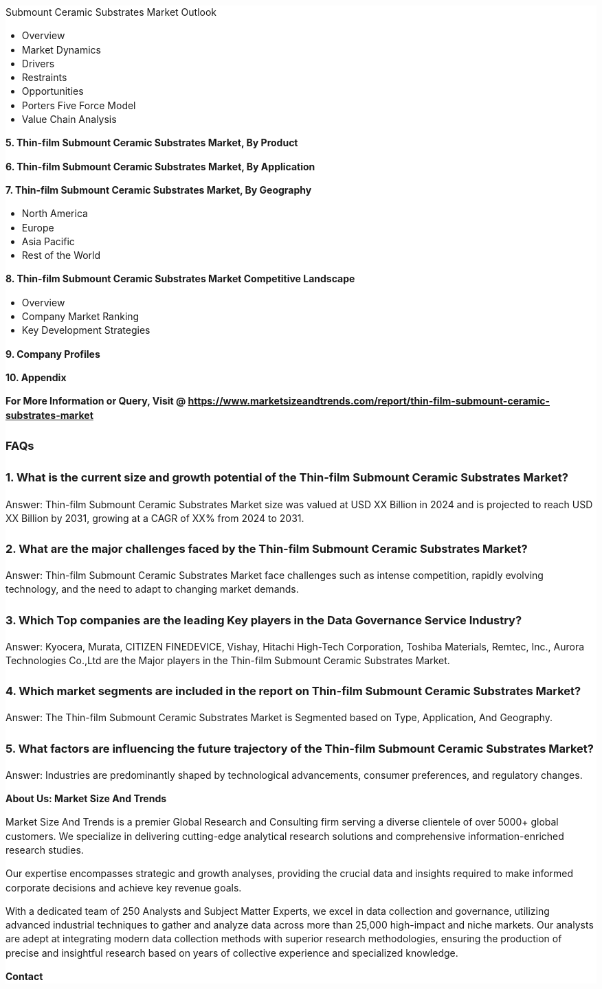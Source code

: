 Submount Ceramic Substrates Market Outlook</span></strong></p></div><div class="" data-test-id=""><ul><li><span class="">Overview</span></li><li><span class="">Market Dynamics</span></li><li><span class="">Drivers</span></li><li><span class="">Restraints</span></li><li><span class="">Opportunities</span></li><li><span class="">Porters Five Force Model</span></li><li><span class="">Value Chain Analysis</span></li></ul></div><div class="" data-test-id=""><p><strong><span class="">5. Thin-film Submount Ceramic Substrates Market, By Product</span></strong></p></div><div class="" data-test-id=""><p><strong><span class="">6. Thin-film Submount Ceramic Substrates Market, By Application</span></strong></p></div><div class="" data-test-id=""><p><strong><span class="">7. Thin-film Submount Ceramic Substrates Market, By Geography</span></strong></p></div><div class="" data-test-id=""><ul><li><span class="">North America</span></li><li><span class="">Europe</span></li><li><span class="">Asia Pacific</span></li><li><span class="">Rest of the World</span></li></ul></div><div class="" data-test-id=""><p><strong><span class="">8. Thin-film Submount Ceramic Substrates Market Competitive Landscape</span></strong></p></div><div class="" data-test-id=""><ul><li><span class="">Overview</span></li><li><span class="">Company Market Ranking</span></li><li><span class="">Key Development Strategies</span></li></ul></div><div class="" data-test-id=""><p><strong><span class="">9. Company Profiles</span></strong></p></div><div class="" data-test-id=""><p><strong><span class="">10. Appendix</span></strong></p></div><div class="" data-test-id=""><p><strong><span class="">For More Information or Query, Visit @ <a href="https://www.marketsizeandtrends.com/report/thin-film-submount-ceramic-substrates-market" target="_blank">https://www.marketsizeandtrends.com/report/thin-film-submount-ceramic-substrates-market</a></span></strong></p></div><div class="" data-test-id=""><div class="article-main__content" data-test-id="publishing-text-block"><h3><strong><span class="">FAQs</span></strong></h3></div><div class="article-main__content" data-test-id="publishing-text-block"><h3><span class="">1. What is the current size and growth potential of the Thin-film Submount Ceramic Substrates Market?</span></h3></div><div class="article-main__content" data-test-id="publishing-text-block"><p><span class="font-[700]">Answer</span><span class="">: Thin-film Submount Ceramic Substrates Market size was valued at USD XX Billion in 2024 and is projected to reach USD XX Billion by 2031, growing at a CAGR of XX% from 2024 to 2031.</span></p></div><div class="article-main__content" data-test-id="publishing-text-block"><h3><span class="">2. What are the major challenges faced by the Thin-film Submount Ceramic Substrates Market?</span></h3></div><div class="article-main__content" data-test-id="publishing-text-block"><p><span class="font-[700]">Answer</span><span class="">: Thin-film Submount Ceramic Substrates Market face challenges such as intense competition, rapidly evolving technology, and the need to adapt to changing market demands.</span></p></div><div class="article-main__content" data-test-id="publishing-text-block"><h3><span class="">3. Which Top companies are the leading Key players in the Data Governance Service Industry?</span></h3></div><div class="article-main__content" data-test-id="publishing-text-block"><p><span class="font-[700]">Answer</span><span class="">: Kyocera, Murata, CITIZEN FINEDEVICE, Vishay, Hitachi High-Tech Corporation, Toshiba Materials, Remtec, Inc., Aurora Technologies Co.,Ltd are the Major players in the Thin-film Submount Ceramic Substrates Market.</span></p></div><div class="article-main__content" data-test-id="publishing-text-block"><h3><span class="">4. Which market segments are included in the report on Thin-film Submount Ceramic Substrates Market?</span></h3></div><div class="article-main__content" data-test-id="publishing-text-block"><p><span class="font-[700]">Answer</span><span class="">: The Thin-film Submount Ceramic Substrates Market is Segmented based on Type, Application, And Geography.</span></p></div><div class="article-main__content" data-test-id="publishing-text-block"><h3><span class="">5. What factors are influencing the future trajectory of the Thin-film Submount Ceramic Substrates Market?</span></h3></div><div class="article-main__content" data-test-id="publishing-text-block"><p><span class="font-[700]">Answer:</span><span class="">&nbsp;Industries are predominantly shaped by technological advancements, consumer preferences, and regulatory changes.</span></p></div><p><strong><span class="">About Us: Market Size And Trends</span></strong></p></div><div class="" data-test-id=""><p><span class="">Market Size And Trends is a premier Global Research and Consulting firm serving a diverse clientele of over 5000+ global customers. We specialize in delivering cutting-edge analytical research solutions and comprehensive information-enriched research studies.</span></p></div><div class="" data-test-id=""><p><span class="">Our expertise encompasses strategic and growth analyses, providing the crucial data and insights required to make informed corporate decisions and achieve key revenue goals.</span></p></div><div class="" data-test-id=""><p><span class="">With a dedicated team of 250 Analysts and Subject Matter Experts, we excel in data collection and governance, utilizing advanced industrial techniques to gather and analyze data across more than 25,000 high-impact and niche markets. Our analysts are adept at integrating modern data collection methods with superior research methodologies, ensuring the production of precise and insightful research based on years of collective experience and specialized knowledge.</span></p></div><div class="" data-test-id=""><p><strong><span class="">Contact